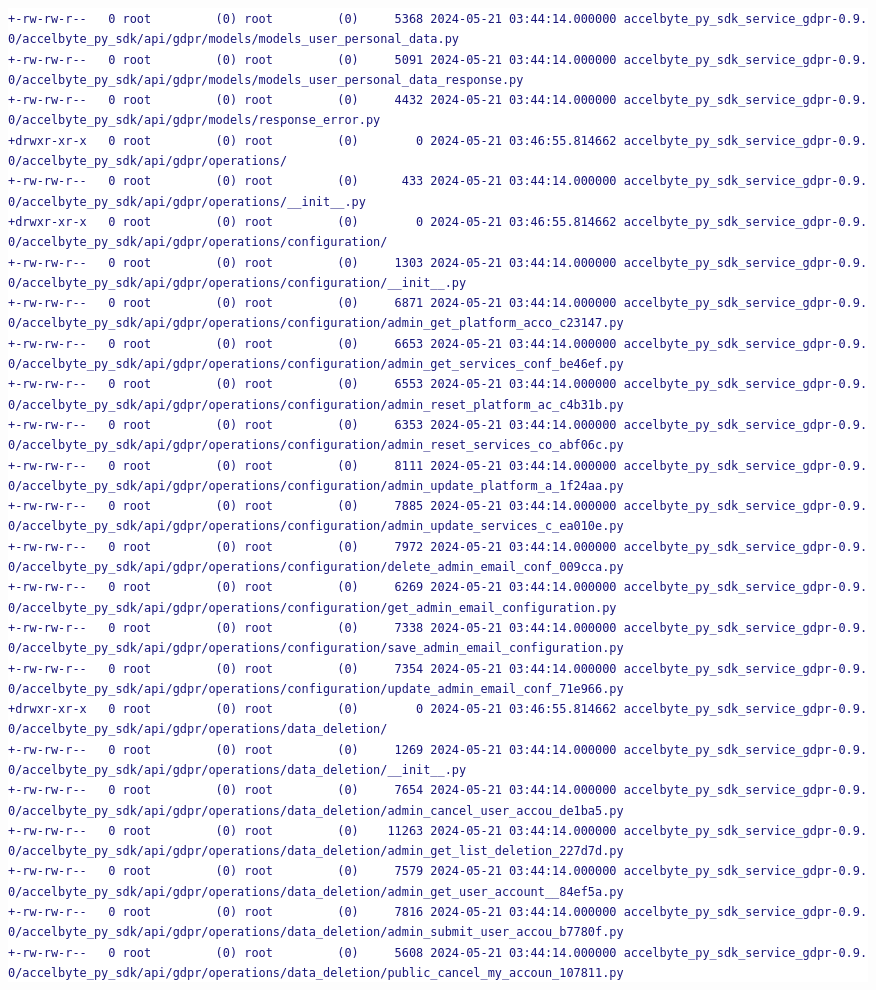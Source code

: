 ```diff
+-rw-rw-r--   0 root         (0) root         (0)     5368 2024-05-21 03:44:14.000000 accelbyte_py_sdk_service_gdpr-0.9.0/accelbyte_py_sdk/api/gdpr/models/models_user_personal_data.py
+-rw-rw-r--   0 root         (0) root         (0)     5091 2024-05-21 03:44:14.000000 accelbyte_py_sdk_service_gdpr-0.9.0/accelbyte_py_sdk/api/gdpr/models/models_user_personal_data_response.py
+-rw-rw-r--   0 root         (0) root         (0)     4432 2024-05-21 03:44:14.000000 accelbyte_py_sdk_service_gdpr-0.9.0/accelbyte_py_sdk/api/gdpr/models/response_error.py
+drwxr-xr-x   0 root         (0) root         (0)        0 2024-05-21 03:46:55.814662 accelbyte_py_sdk_service_gdpr-0.9.0/accelbyte_py_sdk/api/gdpr/operations/
+-rw-rw-r--   0 root         (0) root         (0)      433 2024-05-21 03:44:14.000000 accelbyte_py_sdk_service_gdpr-0.9.0/accelbyte_py_sdk/api/gdpr/operations/__init__.py
+drwxr-xr-x   0 root         (0) root         (0)        0 2024-05-21 03:46:55.814662 accelbyte_py_sdk_service_gdpr-0.9.0/accelbyte_py_sdk/api/gdpr/operations/configuration/
+-rw-rw-r--   0 root         (0) root         (0)     1303 2024-05-21 03:44:14.000000 accelbyte_py_sdk_service_gdpr-0.9.0/accelbyte_py_sdk/api/gdpr/operations/configuration/__init__.py
+-rw-rw-r--   0 root         (0) root         (0)     6871 2024-05-21 03:44:14.000000 accelbyte_py_sdk_service_gdpr-0.9.0/accelbyte_py_sdk/api/gdpr/operations/configuration/admin_get_platform_acco_c23147.py
+-rw-rw-r--   0 root         (0) root         (0)     6653 2024-05-21 03:44:14.000000 accelbyte_py_sdk_service_gdpr-0.9.0/accelbyte_py_sdk/api/gdpr/operations/configuration/admin_get_services_conf_be46ef.py
+-rw-rw-r--   0 root         (0) root         (0)     6553 2024-05-21 03:44:14.000000 accelbyte_py_sdk_service_gdpr-0.9.0/accelbyte_py_sdk/api/gdpr/operations/configuration/admin_reset_platform_ac_c4b31b.py
+-rw-rw-r--   0 root         (0) root         (0)     6353 2024-05-21 03:44:14.000000 accelbyte_py_sdk_service_gdpr-0.9.0/accelbyte_py_sdk/api/gdpr/operations/configuration/admin_reset_services_co_abf06c.py
+-rw-rw-r--   0 root         (0) root         (0)     8111 2024-05-21 03:44:14.000000 accelbyte_py_sdk_service_gdpr-0.9.0/accelbyte_py_sdk/api/gdpr/operations/configuration/admin_update_platform_a_1f24aa.py
+-rw-rw-r--   0 root         (0) root         (0)     7885 2024-05-21 03:44:14.000000 accelbyte_py_sdk_service_gdpr-0.9.0/accelbyte_py_sdk/api/gdpr/operations/configuration/admin_update_services_c_ea010e.py
+-rw-rw-r--   0 root         (0) root         (0)     7972 2024-05-21 03:44:14.000000 accelbyte_py_sdk_service_gdpr-0.9.0/accelbyte_py_sdk/api/gdpr/operations/configuration/delete_admin_email_conf_009cca.py
+-rw-rw-r--   0 root         (0) root         (0)     6269 2024-05-21 03:44:14.000000 accelbyte_py_sdk_service_gdpr-0.9.0/accelbyte_py_sdk/api/gdpr/operations/configuration/get_admin_email_configuration.py
+-rw-rw-r--   0 root         (0) root         (0)     7338 2024-05-21 03:44:14.000000 accelbyte_py_sdk_service_gdpr-0.9.0/accelbyte_py_sdk/api/gdpr/operations/configuration/save_admin_email_configuration.py
+-rw-rw-r--   0 root         (0) root         (0)     7354 2024-05-21 03:44:14.000000 accelbyte_py_sdk_service_gdpr-0.9.0/accelbyte_py_sdk/api/gdpr/operations/configuration/update_admin_email_conf_71e966.py
+drwxr-xr-x   0 root         (0) root         (0)        0 2024-05-21 03:46:55.814662 accelbyte_py_sdk_service_gdpr-0.9.0/accelbyte_py_sdk/api/gdpr/operations/data_deletion/
+-rw-rw-r--   0 root         (0) root         (0)     1269 2024-05-21 03:44:14.000000 accelbyte_py_sdk_service_gdpr-0.9.0/accelbyte_py_sdk/api/gdpr/operations/data_deletion/__init__.py
+-rw-rw-r--   0 root         (0) root         (0)     7654 2024-05-21 03:44:14.000000 accelbyte_py_sdk_service_gdpr-0.9.0/accelbyte_py_sdk/api/gdpr/operations/data_deletion/admin_cancel_user_accou_de1ba5.py
+-rw-rw-r--   0 root         (0) root         (0)    11263 2024-05-21 03:44:14.000000 accelbyte_py_sdk_service_gdpr-0.9.0/accelbyte_py_sdk/api/gdpr/operations/data_deletion/admin_get_list_deletion_227d7d.py
+-rw-rw-r--   0 root         (0) root         (0)     7579 2024-05-21 03:44:14.000000 accelbyte_py_sdk_service_gdpr-0.9.0/accelbyte_py_sdk/api/gdpr/operations/data_deletion/admin_get_user_account__84ef5a.py
+-rw-rw-r--   0 root         (0) root         (0)     7816 2024-05-21 03:44:14.000000 accelbyte_py_sdk_service_gdpr-0.9.0/accelbyte_py_sdk/api/gdpr/operations/data_deletion/admin_submit_user_accou_b7780f.py
+-rw-rw-r--   0 root         (0) root         (0)     5608 2024-05-21 03:44:14.000000 accelbyte_py_sdk_service_gdpr-0.9.0/accelbyte_py_sdk/api/gdpr/operations/data_deletion/public_cancel_my_accoun_107811.py
```